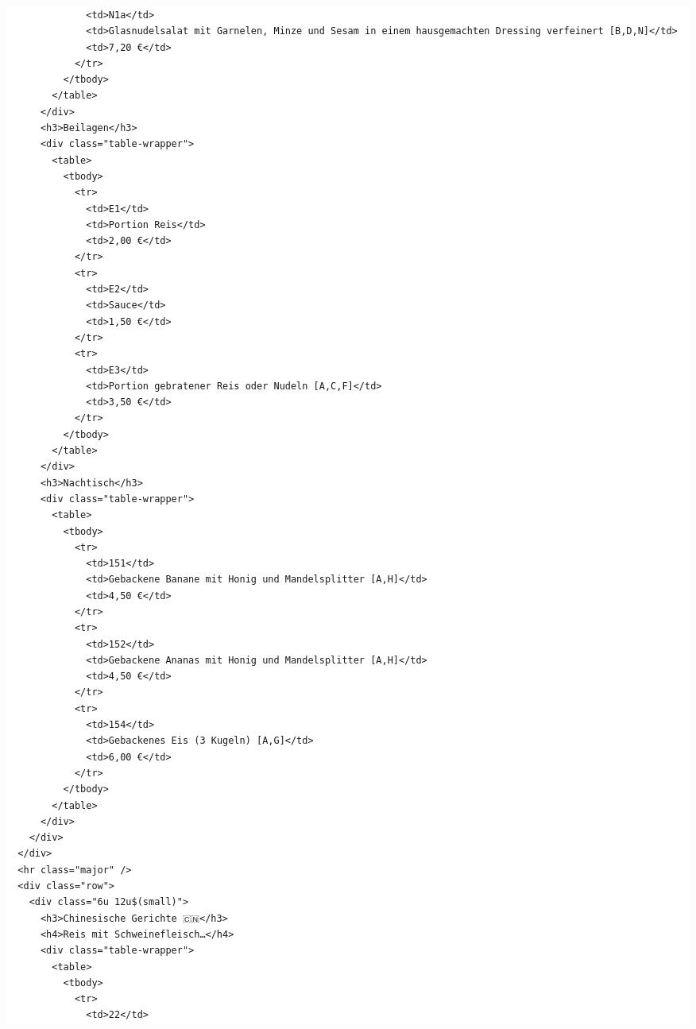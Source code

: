                   <td>N1a</td>
                  <td>Glasnudelsalat mit Garnelen, Minze und Sesam in einem hausgemachten Dressing verfeinert [B,D,N]</td>
                  <td>7,20 €</td>
                </tr>
              </tbody>
            </table>
          </div>
          <h3>Beilagen</h3>
          <div class="table-wrapper">
            <table>
              <tbody>
                <tr>
                  <td>E1</td>
                  <td>Portion Reis</td>
                  <td>2,00 €</td>
                </tr>
                <tr>
                  <td>E2</td>
                  <td>Sauce</td>
                  <td>1,50 €</td>
                </tr>
                <tr>
                  <td>E3</td>
                  <td>Portion gebratener Reis oder Nudeln [A,C,F]</td>
                  <td>3,50 €</td>
                </tr>
              </tbody>
            </table>
          </div>
          <h3>Nachtisch</h3>
          <div class="table-wrapper">
            <table>
              <tbody>
                <tr>
                  <td>151</td>
                  <td>Gebackene Banane mit Honig und Mandelsplitter [A,H]</td>
                  <td>4,50 €</td>
                </tr>
                <tr>
                  <td>152</td>
                  <td>Gebackene Ananas mit Honig und Mandelsplitter [A,H]</td>
                  <td>4,50 €</td>
                </tr>
                <tr>
                  <td>154</td>
                  <td>Gebackenes Eis (3 Kugeln) [A,G]</td>
                  <td>6,00 €</td>
                </tr>
              </tbody>
            </table>
          </div>
        </div>
      </div>
      <hr class="major" />
      <div class="row">
        <div class="6u 12u$(small)">
          <h3>Chinesische Gerichte 🇨🇳</h3>
          <h4>Reis mit Schweinefleisch…</h4>
          <div class="table-wrapper">
            <table>
              <tbody>
                <tr>
                  <td>22</td>